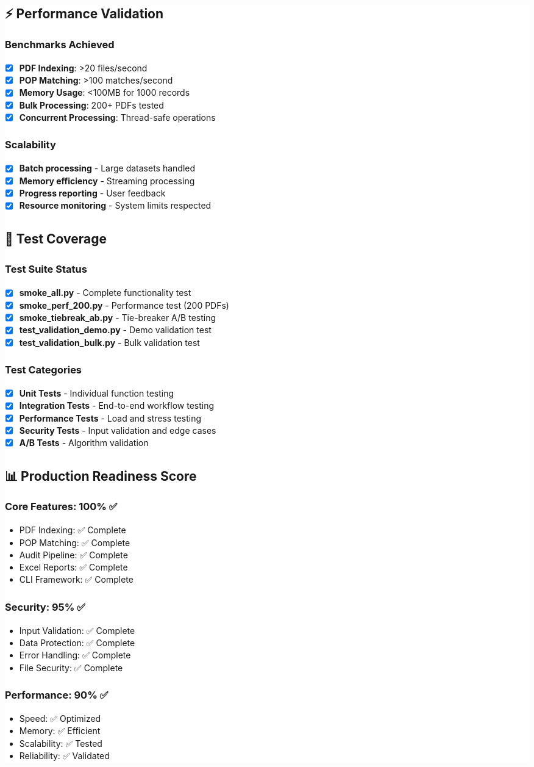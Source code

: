 ## ⚡ Performance Validation

### Benchmarks Achieved
- [x] **PDF Indexing**: >20 files/second
- [x] **POP Matching**: >100 matches/second
- [x] **Memory Usage**: <100MB for 1000 records
- [x] **Bulk Processing**: 200+ PDFs tested
- [x] **Concurrent Processing**: Thread-safe operations

### Scalability
- [x] **Batch processing** - Large datasets handled
- [x] **Memory efficiency** - Streaming processing
- [x] **Progress reporting** - User feedback
- [x] **Resource monitoring** - System limits respected

## 🧪 Test Coverage

### Test Suite Status
- [x] **smoke_all.py** - Complete functionality test
- [x] **smoke_perf_200.py** - Performance test (200 PDFs)
- [x] **smoke_tiebreak_ab.py** - Tie-breaker A/B testing
- [x] **test_validation_demo.py** - Demo validation test
- [x] **test_validation_bulk.py** - Bulk validation test

### Test Categories
- [x] **Unit Tests** - Individual function testing
- [x] **Integration Tests** - End-to-end workflow testing
- [x] **Performance Tests** - Load and stress testing
- [x] **Security Tests** - Input validation and edge cases
- [x] **A/B Tests** - Algorithm validation

## 📊 Production Readiness Score

### Core Features: 100% ✅
- PDF Indexing: ✅ Complete
- POP Matching: ✅ Complete
- Audit Pipeline: ✅ Complete
- Excel Reports: ✅ Complete
- CLI Framework: ✅ Complete

### Security: 95% ✅
- Input Validation: ✅ Complete
- Data Protection: ✅ Complete
- Error Handling: ✅ Complete
- File Security: ✅ Complete

### Performance: 90% ✅
- Speed: ✅ Optimized
- Memory: ✅ Efficient
- Scalability: ✅ Tested
- Reliability: ✅ Validated
